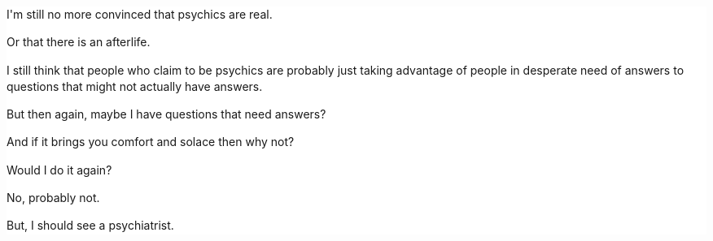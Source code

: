 I'm still no more convinced that psychics are real.

Or that there is an afterlife.

I still think that people who claim to be psychics are probably just taking advantage of people in desperate need of answers to questions that might not actually have answers.

But then again, maybe I have questions that need answers?

And if it brings you comfort and solace then why not?

Would I do it again?

No, probably not.

But, I should see a psychiatrist.

[sylvia]: https://en.wikipedia.org/wiki/Sylvia_Browne
[postmortem]: /blog/planning-a-post-mortem-party
[bury]: /blog/the-diary-of-two-decades